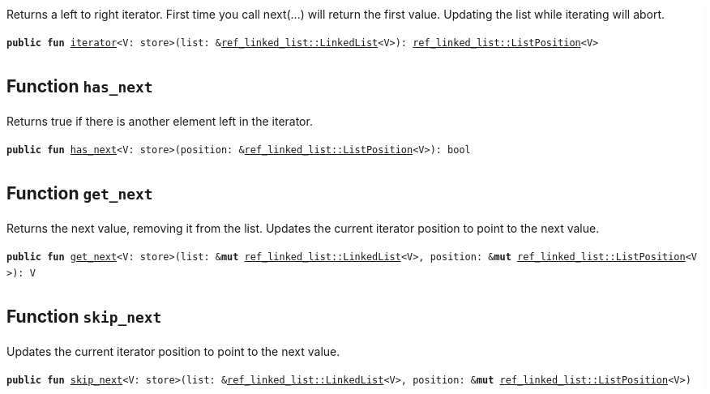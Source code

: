 Returns a left to right iterator. First time you call next(...) will return the first value.
Updating the list while iterating will abort.


<pre><code><b>public</b> <b>fun</b> <a href="ref_linked_list.md#ferum_std_ref_linked_list_iterator">iterator</a>&lt;V: store&gt;(list: &<a href="ref_linked_list.md#ferum_std_ref_linked_list_LinkedList">ref_linked_list::LinkedList</a>&lt;V&gt;): <a href="ref_linked_list.md#ferum_std_ref_linked_list_ListPosition">ref_linked_list::ListPosition</a>&lt;V&gt;
</code></pre>



<a name="ferum_std_ref_linked_list_has_next"></a>

## Function `has_next`

Returns true if there is another element left in the iterator.


<pre><code><b>public</b> <b>fun</b> <a href="ref_linked_list.md#ferum_std_ref_linked_list_has_next">has_next</a>&lt;V: store&gt;(position: &<a href="ref_linked_list.md#ferum_std_ref_linked_list_ListPosition">ref_linked_list::ListPosition</a>&lt;V&gt;): bool
</code></pre>



<a name="ferum_std_ref_linked_list_get_next"></a>

## Function `get_next`

Returns the next value, removing it from the list. Updates the current iterator position to point to the next
value.


<pre><code><b>public</b> <b>fun</b> <a href="ref_linked_list.md#ferum_std_ref_linked_list_get_next">get_next</a>&lt;V: store&gt;(list: &<b>mut</b> <a href="ref_linked_list.md#ferum_std_ref_linked_list_LinkedList">ref_linked_list::LinkedList</a>&lt;V&gt;, position: &<b>mut</b> <a href="ref_linked_list.md#ferum_std_ref_linked_list_ListPosition">ref_linked_list::ListPosition</a>&lt;V&gt;): V
</code></pre>



<a name="ferum_std_ref_linked_list_skip_next"></a>

## Function `skip_next`

Updates the current iterator position to point to the next value.


<pre><code><b>public</b> <b>fun</b> <a href="ref_linked_list.md#ferum_std_ref_linked_list_skip_next">skip_next</a>&lt;V: store&gt;(list: &<a href="ref_linked_list.md#ferum_std_ref_linked_list_LinkedList">ref_linked_list::LinkedList</a>&lt;V&gt;, position: &<b>mut</b> <a href="ref_linked_list.md#ferum_std_ref_linked_list_ListPosition">ref_linked_list::ListPosition</a>&lt;V&gt;)
</code></pre>



<a name="ferum_std_ref_linked_list_peek_next"></a>
